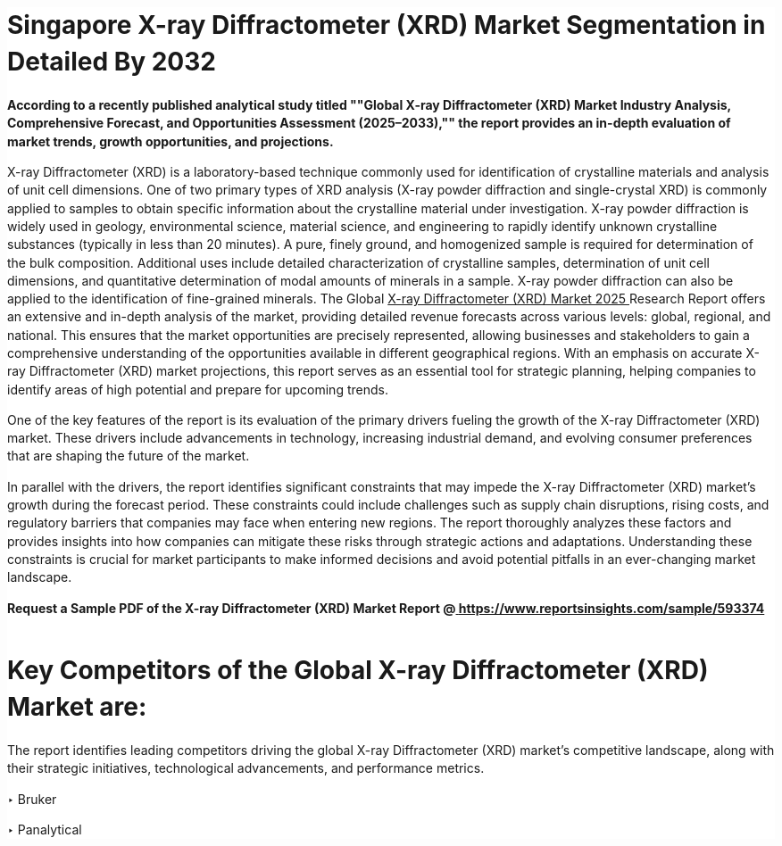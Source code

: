# Singapore X-ray Diffractometer (XRD) Market Segmentation in Detailed By 2032

<strong>According to a recently published analytical study titled ""Global X-ray Diffractometer (XRD) Market Industry Analysis, Comprehensive Forecast, and Opportunities Assessment (2025–2033),"" the report provides an in-depth evaluation of market trends, growth opportunities, and projections.</strong>

X-ray Diffractometer (XRD) is a laboratory-based technique commonly used for identification of crystalline materials and analysis of unit cell dimensions. One of two primary types of XRD analysis (X-ray powder diffraction and single-crystal XRD) is commonly applied to samples to obtain specific information about the crystalline material under investigation. X-ray powder diffraction is widely used in geology, environmental science, material science, and engineering to rapidly identify unknown crystalline substances (typically in less than 20 minutes). A pure, finely ground, and homogenized sample is required for determination of the bulk composition. Additional uses include detailed characterization of crystalline samples, determination of unit cell dimensions, and quantitative determination of modal amounts of minerals in a sample. X-ray powder diffraction can also be applied to the identification of fine-grained minerals. The Global <a href=https://www.reportsinsights.com/sample/593374>X-ray Diffractometer (XRD) Market 2025 </a> Research Report offers an extensive and in-depth analysis of the market, providing detailed revenue forecasts across various levels: global, regional, and national. This ensures that the market opportunities are precisely represented, allowing businesses and stakeholders to gain a comprehensive understanding of the opportunities available in different geographical regions. With an emphasis on accurate X-ray Diffractometer (XRD) market projections, this report serves as an essential tool for strategic planning, helping companies to identify areas of high potential and prepare for upcoming trends.

One of the key features of the report is its evaluation of the primary drivers fueling the growth of the X-ray Diffractometer (XRD) market. These drivers include advancements in technology, increasing industrial demand, and evolving consumer preferences that are shaping the future of the market. 

In parallel with the drivers, the report identifies significant constraints that may impede the X-ray Diffractometer (XRD) market’s growth during the forecast period. These constraints could include challenges such as supply chain disruptions, rising costs, and regulatory barriers that companies may face when entering new regions. The report thoroughly analyzes these factors and provides insights into how companies can mitigate these risks through strategic actions and adaptations. Understanding these constraints is crucial for market participants to make informed decisions and avoid potential pitfalls in an ever-changing market landscape.

<strong>Request a Sample PDF of the X-ray Diffractometer (XRD) Market Report </strong><strong>@<a href=https://www.reportsinsights.com/sample/593374> https://www.reportsinsights.com/sample/593374</a></strong></font>

# <strong>Key Competitors of the Global X-ray Diffractometer (XRD) Market are:</strong>

The report identifies leading competitors driving the global X-ray Diffractometer (XRD) market’s competitive landscape, along with their strategic initiatives, technological advancements, and performance metrics.

‣ Bruker

‣ Panalytical
